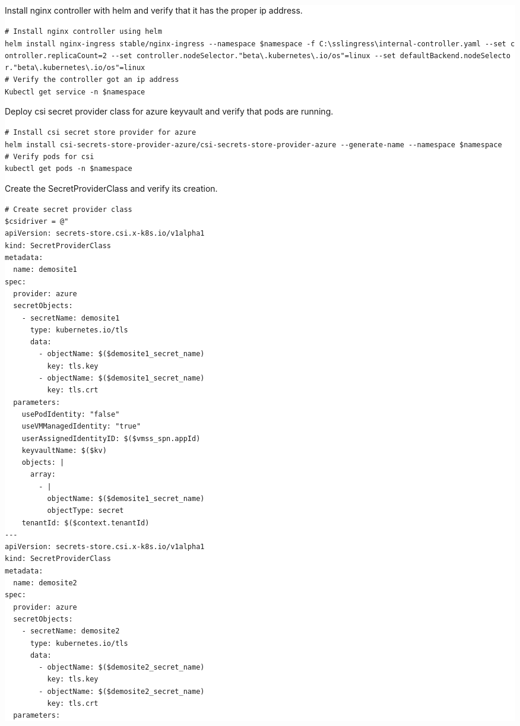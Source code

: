 Install nginx controller with helm and verify that it has the proper ip address.

```
# Install nginx controller using helm
helm install nginx-ingress stable/nginx-ingress --namespace $namespace -f C:\sslingress\internal-controller.yaml --set controller.replicaCount=2 --set controller.nodeSelector."beta\.kubernetes\.io/os"=linux --set defaultBackend.nodeSelector."beta\.kubernetes\.io/os"=linux
# Verify the controller got an ip address
Kubectl get service -n $namespace
```

Deploy csi secret provider class for azure keyvault and verify that pods are running.

```
# Install csi secret store provider for azure
helm install csi-secrets-store-provider-azure/csi-secrets-store-provider-azure --generate-name --namespace $namespace
# Verify pods for csi
kubectl get pods -n $namespace
```

Create the SecretProviderClass and verify its creation.

```
# Create secret provider class
$csidriver = @"
apiVersion: secrets-store.csi.x-k8s.io/v1alpha1
kind: SecretProviderClass
metadata:
  name: demosite1
spec:
  provider: azure
  secretObjects:
    - secretName: demosite1
      type: kubernetes.io/tls
      data:
        - objectName: $($demosite1_secret_name)
          key: tls.key
        - objectName: $($demosite1_secret_name)
          key: tls.crt
  parameters:
    usePodIdentity: "false"
    useVMManagedIdentity: "true"
    userAssignedIdentityID: $($vmss_spn.appId)
    keyvaultName: $($kv)
    objects: |
      array:
        - |
          objectName: $($demosite1_secret_name)
          objectType: secret
    tenantId: $($context.tenantId)
---
apiVersion: secrets-store.csi.x-k8s.io/v1alpha1
kind: SecretProviderClass
metadata:
  name: demosite2
spec:
  provider: azure
  secretObjects:
    - secretName: demosite2
      type: kubernetes.io/tls
      data:
        - objectName: $($demosite2_secret_name)
          key: tls.key
        - objectName: $($demosite2_secret_name)
          key: tls.crt
  parameters:
```